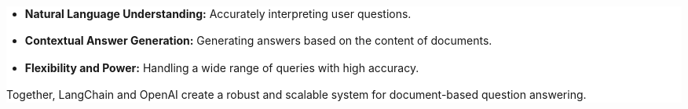 * **Natural Language Understanding:** Accurately interpreting user questions.

* **Contextual Answer Generation:** Generating answers based on the content of documents.

* **Flexibility and Power:** Handling a wide range of queries with high accuracy.

Together, LangChain and OpenAI create a robust and scalable system for document-based question answering.
